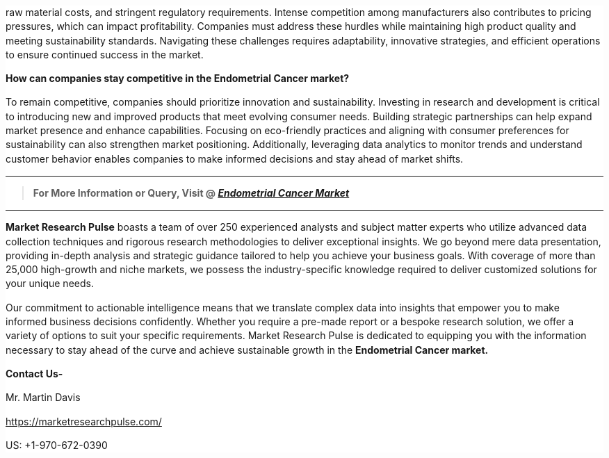 raw material costs, and stringent regulatory requirements. Intense competition among manufacturers also contributes to pricing pressures, which can impact profitability. Companies must address these hurdles while maintaining high product quality and meeting sustainability standards. Navigating these challenges requires adaptability, innovative strategies, and efficient operations to ensure continued success in the market.</p><p><strong>How can companies stay competitive in the Endometrial Cancer market?</strong></p><p>To remain competitive, companies should prioritize innovation and sustainability. Investing in research and development is critical to introducing new and improved products that meet evolving consumer needs. Building strategic partnerships can help expand market presence and enhance capabilities. Focusing on eco-friendly practices and aligning with consumer preferences for sustainability can also strengthen market positioning. Additionally, leveraging data analytics to monitor trends and understand customer behavior enables companies to make informed decisions and stay ahead of market shifts.</p><hr /><blockquote><p><strong>For More Information or Query, Visit @&nbsp;<em><a href="https://marketresearchpulse.com/report/46488/endometrial-cancer-market?utm_source=Linkedin&utm_medium=025">Endometrial Cancer Market</a></em></strong></p></blockquote><hr /><p><strong>Market Research Pulse</strong> boasts a team of over 250 experienced analysts and subject matter experts who utilize advanced data collection techniques and rigorous research methodologies to deliver exceptional insights. We go beyond mere data presentation, providing in-depth analysis and strategic guidance tailored to help you achieve your business goals. With coverage of more than 25,000 high-growth and niche markets, we possess the industry-specific knowledge required to deliver customized solutions for your unique needs.</p><p>Our commitment to actionable intelligence means that we translate complex data into insights that empower you to make informed business decisions confidently. Whether you require a pre-made report or a bespoke research solution, we offer a variety of options to suit your specific requirements. Market Research Pulse is dedicated to equipping you with the information necessary to stay ahead of the curve and achieve sustainable growth in the <strong>Endometrial Cancer market.</strong></p><p><strong>Contact Us-</strong></p><p>Mr. Martin Davis</p><p>https://marketresearchpulse.com/</p><p>US: +1-970-672-0390</p>